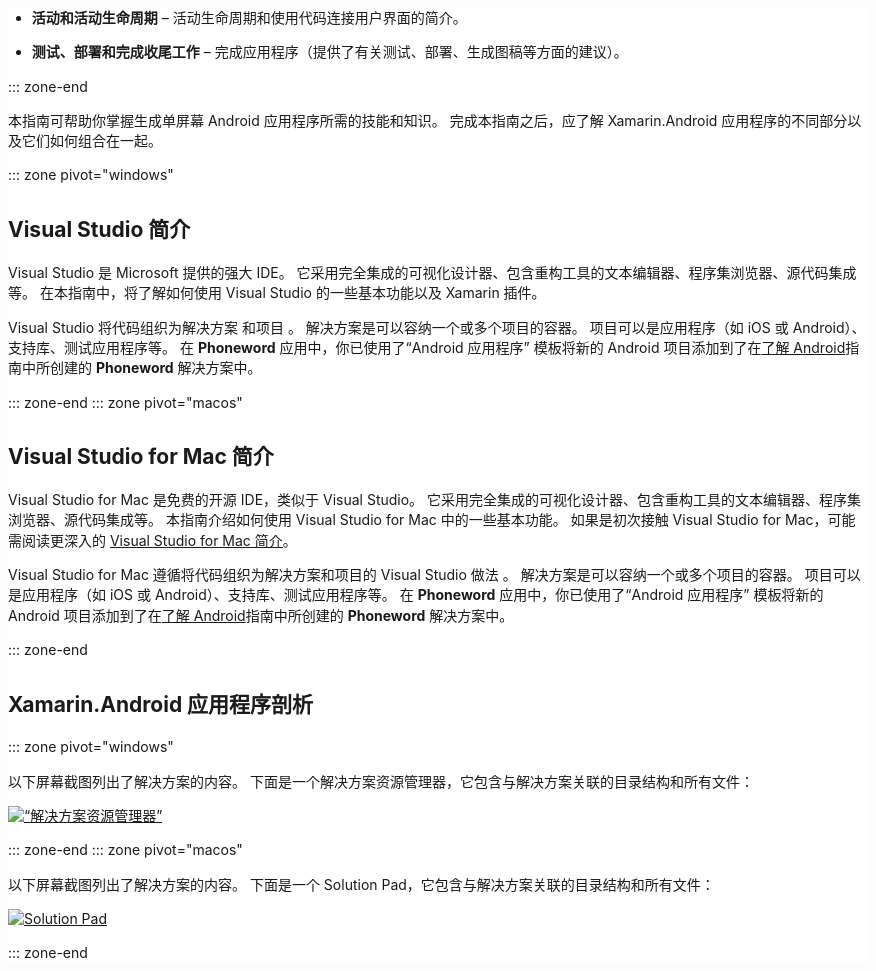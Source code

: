 - **活动和活动生命周期** &ndash; 活动生命周期和使用代码连接用户界面的简介。

- **测试、部署和完成收尾工作** &ndash; 完成应用程序（提供了有关测试、部署、生成图稿等方面的建议）。

::: zone-end

本指南可帮助你掌握生成单屏幕 Android 应用程序所需的技能和知识。 完成本指南之后，应了解 Xamarin.Android 应用程序的不同部分以及它们如何组合在一起。

::: zone pivot="windows"

## <a name="introduction-to-visual-studio"></a>Visual Studio 简介

Visual Studio 是 Microsoft 提供的强大 IDE。 它采用完全集成的可视化设计器、包含重构工具的文本编辑器、程序集浏览器、源代码集成等。 在本指南中，将了解如何使用 Visual Studio 的一些基本功能以及 Xamarin 插件。

Visual Studio 将代码组织为解决方案  和项目  。 解决方案是可以容纳一个或多个项目的容器。 项目可以是应用程序（如 iOS 或 Android）、支持库、测试应用程序等。 在 **Phoneword** 应用中，你已使用了“Android 应用程序”  模板将新的 Android 项目添加到了在[了解 Android](~/android/get-started/hello-android/hello-android-quickstart.md)指南中所创建的 **Phoneword** 解决方案中。

::: zone-end
::: zone pivot="macos"

## <a name="introduction-to-visual-studio-for-mac"></a>Visual Studio for Mac 简介

Visual Studio for Mac 是免费的开源 IDE，类似于 Visual Studio。 它采用完全集成的可视化设计器、包含重构工具的文本编辑器、程序集浏览器、源代码集成等。 本指南介绍如何使用 Visual Studio for Mac 中的一些基本功能。 如果是初次接触 Visual Studio for Mac，可能需阅读更深入的 [Visual Studio for Mac 简介](https://docs.microsoft.com/visualstudio/mac/)。

Visual Studio for Mac 遵循将代码组织为解决方案和项目的 Visual Studio 做法   。 解决方案是可以容纳一个或多个项目的容器。 项目可以是应用程序（如 iOS 或 Android）、支持库、测试应用程序等。 在 **Phoneword** 应用中，你已使用了“Android 应用程序”  模板将新的 Android 项目添加到了在[了解 Android](~/android/get-started/hello-android/hello-android-quickstart.md)指南中所创建的 **Phoneword** 解决方案中。

::: zone-end

<a name="anatomy" />

## <a name="anatomy-of-a-xamarinandroid-application"></a>Xamarin.Android 应用程序剖析

::: zone pivot="windows"

以下屏幕截图列出了解决方案的内容。 下面是一个解决方案资源管理器，它包含与解决方案关联的目录结构和所有文件：

[![“解决方案资源管理器”](hello-android-deepdive-images/vs/02-solution-structure-sml.png)](hello-android-deepdive-images/vs/02-solution-structure.png#lightbox)

::: zone-end
::: zone pivot="macos"

以下屏幕截图列出了解决方案的内容。 下面是一个 Solution Pad，它包含与解决方案关联的目录结构和所有文件：

[![Solution Pad](hello-android-deepdive-images/xs/02-solution-structure-sml.png)](hello-android-deepdive-images/xs/02-solution-structure.png#lightbox)

::: zone-end
